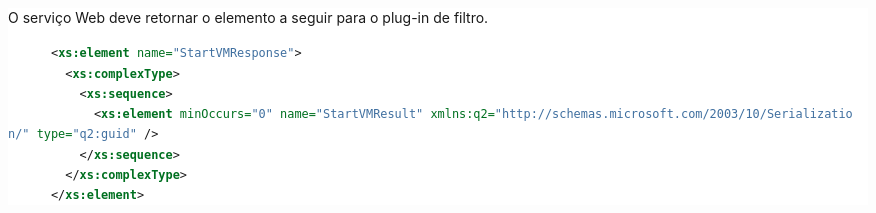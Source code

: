 

O serviço Web deve retornar o elemento a seguir para o plug-in de filtro.


```XML
      <xs:element name="StartVMResponse">
        <xs:complexType>
          <xs:sequence>
            <xs:element minOccurs="0" name="StartVMResult" xmlns:q2="http://schemas.microsoft.com/2003/10/Serialization/" type="q2:guid" />
          </xs:sequence>
        </xs:complexType>
      </xs:element>
```



 

 